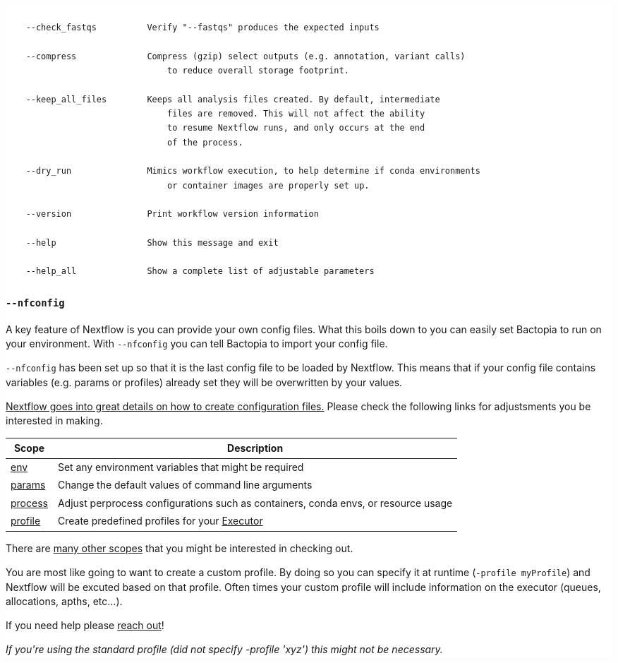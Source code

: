 ```

    --check_fastqs          Verify "--fastqs" produces the expected inputs

    --compress              Compress (gzip) select outputs (e.g. annotation, variant calls)
                                to reduce overall storage footprint.

    --keep_all_files        Keeps all analysis files created. By default, intermediate
                                files are removed. This will not affect the ability
                                to resume Nextflow runs, and only occurs at the end
                                of the process.

    --dry_run               Mimics workflow execution, to help determine if conda environments
                                or container images are properly set up.
                                    
    --version               Print workflow version information

    --help                  Show this message and exit

    --help_all              Show a complete list of adjustable parameters
```

### `--nfconfig`
A key feature of Nextflow is you can provide your own config files. What this boils down to you can easily set Bactopia to run on your environment. With `--nfconfig` you can tell Bactopia to import your config file. 

`--nfconfig` has been set up so that it is the last config file to be loaded by Nextflow. This means that if your config file contains variables (e.g. params or profiles) already set they will be overwritten by your values.

[Nextflow goes into great details on how to create configuration files.](https://www.nextflow.io/docs/latest/config.html) Please check the following links for adjustsments you be interested in making.

| Scope   | Description |
|---------|-------------|
| [env](https://www.nextflow.io/docs/latest/config.html#scope-env)     | Set any environment variables that might be required |
| [params](https://www.nextflow.io/docs/latest/config.html#scope-params)  | Change the default values of command line arguments  |
| [process](https://www.nextflow.io/docs/latest/config.html#scope-process) | Adjust perprocess configurations such as containers, conda envs, or resource usage |
| [profile](https://www.nextflow.io/docs/latest/config.html#config-profiles) | Create predefined profiles for your [Executor](https://www.nextflow.io/docs/latest/operator.html#filtering-operators) |

There are [many other scopes](https://www.nextflow.io/docs/latest/config.html#config-scopes) that you might be interested in checking out.

You are most like going to want to create a custom profile. By doing so you can specify it at runtime (`-profile myProfile`) and Nextflow will be excuted based on that profile. Often times your custom profile will include information on the executor (queues, allocations, apths, etc...).

If you need help please [reach out](https://github.com/bactopia/bactopia/issues/new/choose)!

*If you're using the standard profile (did not specify -profile 'xyz') this might not be necessary.*
